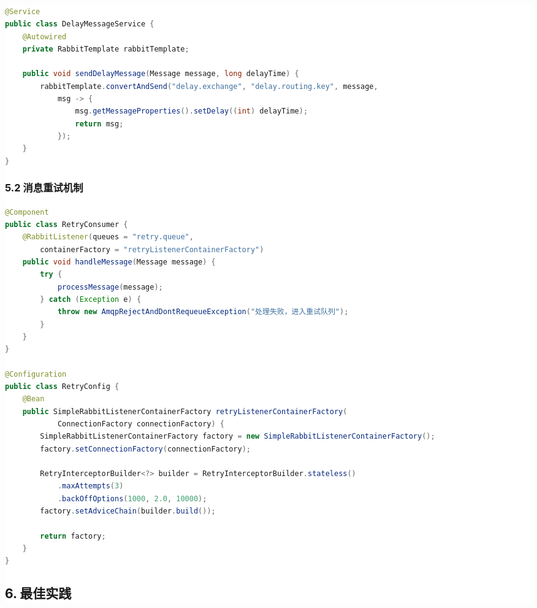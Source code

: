 ```java
@Service
public class DelayMessageService {
    @Autowired
    private RabbitTemplate rabbitTemplate;
    
    public void sendDelayMessage(Message message, long delayTime) {
        rabbitTemplate.convertAndSend("delay.exchange", "delay.routing.key", message,
            msg -> {
                msg.getMessageProperties().setDelay((int) delayTime);
                return msg;
            });
    }
}
```

### 5.2 消息重试机制

```java
@Component
public class RetryConsumer {
    @RabbitListener(queues = "retry.queue",
        containerFactory = "retryListenerContainerFactory")
    public void handleMessage(Message message) {
        try {
            processMessage(message);
        } catch (Exception e) {
            throw new AmqpRejectAndDontRequeueException("处理失败，进入重试队列");
        }
    }
}

@Configuration
public class RetryConfig {
    @Bean
    public SimpleRabbitListenerContainerFactory retryListenerContainerFactory(
            ConnectionFactory connectionFactory) {
        SimpleRabbitListenerContainerFactory factory = new SimpleRabbitListenerContainerFactory();
        factory.setConnectionFactory(connectionFactory);
        
        RetryInterceptorBuilder<?> builder = RetryInterceptorBuilder.stateless()
            .maxAttempts(3)
            .backOffOptions(1000, 2.0, 10000);
        factory.setAdviceChain(builder.build());
        
        return factory;
    }
}
```

## 6. 最佳实践
